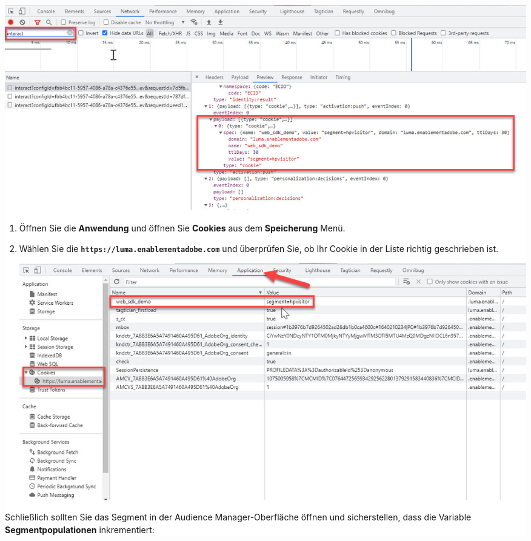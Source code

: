    ![Adobe Experience Platform Audience Manager - Eigenschaft hinzufügen](assets/segment-validate-response.jpg)

1. Öffnen Sie die **Anwendung** und öffnen Sie **Cookies** aus dem **Speicherung** Menü.
1. Wählen Sie die **`https://luma.enablementadobe.com`** und überprüfen Sie, ob Ihr Cookie in der Liste richtig geschrieben ist.

   ![Adobe Experience Platform Audience Manager - Eigenschaft hinzufügen](assets/validate-cookie.jpg)


Schließlich sollten Sie das Segment in der Audience Manager-Oberfläche öffnen und sicherstellen, dass die Variable **Segmentpopulationen** inkrementiert:

